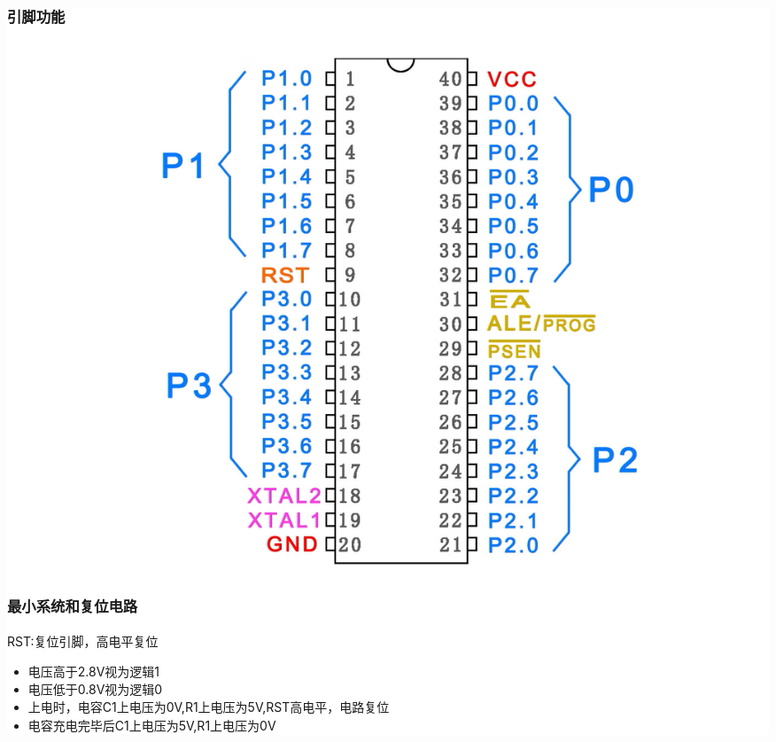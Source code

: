 ### 引脚功能

![](./images/2023-06-23-05-48-21.png)

### 最小系统和复位电路

RST:复位引脚，高电平复位

- 电压高于2.8V视为逻辑1
- 电压低于0.8V视为逻辑0
- 上电时，电容C1上电压为0V,R1上电压为5V,RST高电平，电路复位
- 电容充电完毕后C1上电压为5V,R1上电压为0V